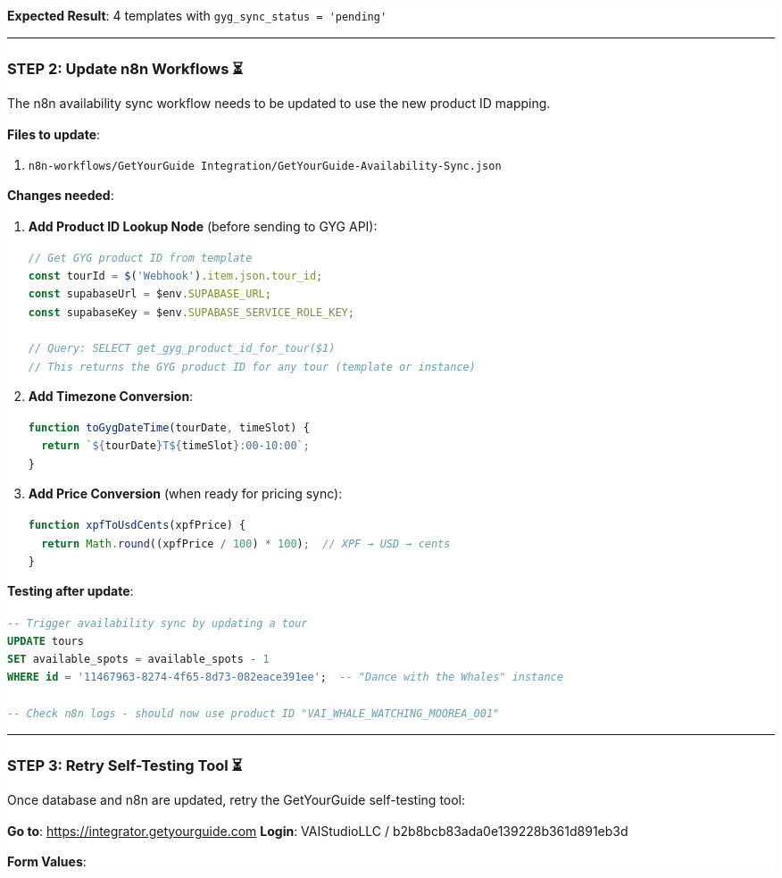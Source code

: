 **Expected Result**: 4 templates with `gyg_sync_status = 'pending'`

---

### **STEP 2: Update n8n Workflows** ⏳

The n8n availability sync workflow needs to be updated to use the new product ID mapping.

**Files to update**:
1. `n8n-workflows/GetYourGuide Integration/GetYourGuide-Availability-Sync.json`

**Changes needed**:
1. **Add Product ID Lookup Node** (before sending to GYG API):
   ```javascript
   // Get GYG product ID from template
   const tourId = $('Webhook').item.json.tour_id;
   const supabaseUrl = $env.SUPABASE_URL;
   const supabaseKey = $env.SUPABASE_SERVICE_ROLE_KEY;

   // Query: SELECT get_gyg_product_id_for_tour($1)
   // This returns the GYG product ID for any tour (template or instance)
   ```

2. **Add Timezone Conversion**:
   ```javascript
   function toGygDateTime(tourDate, timeSlot) {
     return `${tourDate}T${timeSlot}:00-10:00`;
   }
   ```

3. **Add Price Conversion** (when ready for pricing sync):
   ```javascript
   function xpfToUsdCents(xpfPrice) {
     return Math.round((xpfPrice / 100) * 100);  // XPF → USD → cents
   }
   ```

**Testing after update**:
```sql
-- Trigger availability sync by updating a tour
UPDATE tours
SET available_spots = available_spots - 1
WHERE id = '11467963-8274-4f65-8d73-082eace391ee';  -- "Dance with the Whales" instance

-- Check n8n logs - should now use product ID "VAI_WHALE_WATCHING_MOOREA_001"
```

---

### **STEP 3: Retry Self-Testing Tool** ⏳

Once database and n8n are updated, retry the GetYourGuide self-testing tool:

**Go to**: https://integrator.getyourguide.com
**Login**: VAIStudioLLC / b2b8bcb83ada0e139228b361d891eb3d

**Form Values**:
